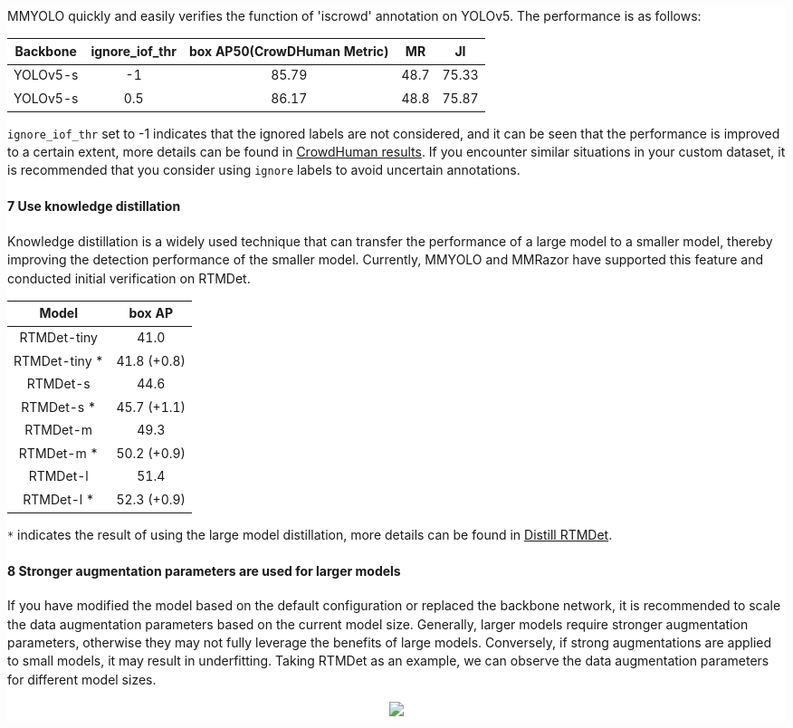 MMYOLO quickly and easily verifies the function of 'iscrowd' annotation on YOLOv5. The performance is as follows:

| Backbone | ignore_iof_thr | box AP50(CrowDHuman Metric) |  MR  |  JI   |
| :------: | :------------: | :-------------------------: | :--: | :---: |
| YOLOv5-s |       -1       |            85.79            | 48.7 | 75.33 |
| YOLOv5-s |      0.5       |            86.17            | 48.8 | 75.87 |

`ignore_iof_thr` set to -1 indicates that the ignored labels are not considered, and it can be seen that the performance is improved to a certain extent, more details can be found in  [CrowdHuman results](https://github.com/open-mmlab/mmyolo/blob/main/configs/yolov5/README.md#crowdhuman). If you encounter similar situations in your custom dataset, it is recommended that you consider using `ignore` labels to avoid uncertain annotations.

#### 7 Use knowledge distillation

Knowledge distillation is a widely used technique that can transfer the performance of a large model to a smaller model, thereby improving the detection performance of the smaller model. Currently, MMYOLO and MMRazor have supported this feature and conducted initial verification on RTMDet.

|     Model      |   box AP    |
| :------------: | :---------: |
|  RTMDet-tiny   |    41.0     |
| RTMDet-tiny \* | 41.8 (+0.8) |
|    RTMDet-s    |    44.6     |
|  RTMDet-s \*   | 45.7 (+1.1) |
|    RTMDet-m    |    49.3     |
|  RTMDet-m \*   | 50.2 (+0.9) |
|    RTMDet-l    |    51.4     |
|  RTMDet-l \*   | 52.3 (+0.9) |

`*` indicates the result of using the large model distillation, more details can be found in [Distill RTMDet](https://github.com/open-mmlab/mmyolo/tree/main/configs/rtmdet/distillation).

#### 8 Stronger augmentation parameters are used for larger models

If you have modified the model based on the default configuration or replaced the backbone network, it is recommended to scale the data augmentation parameters based on the current model size. Generally, larger models require stronger augmentation parameters, otherwise they may not fully leverage the benefits of large models. Conversely, if strong augmentations are applied to small models, it may result in underfitting. Taking RTMDet as an example, we can observe the data augmentation parameters for different model sizes.

<div align="center">
<img src="https://user-images.githubusercontent.com/17425982/224936237-a31add46-77ff-4595-b3d9-c7b574f59c84.png" width="800"/>
</div>
